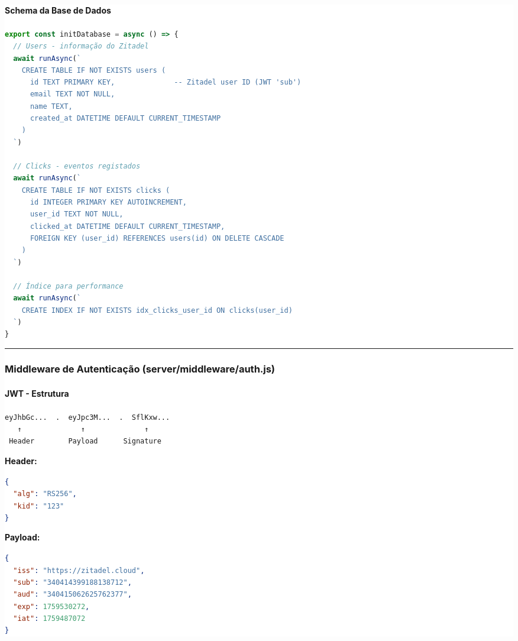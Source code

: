 #### Schema da Base de Dados

```javascript
export const initDatabase = async () => {
  // Users - informação do Zitadel
  await runAsync(`
    CREATE TABLE IF NOT EXISTS users (
      id TEXT PRIMARY KEY,              -- Zitadel user ID (JWT 'sub')
      email TEXT NOT NULL,
      name TEXT,
      created_at DATETIME DEFAULT CURRENT_TIMESTAMP
    )
  `)

  // Clicks - eventos registados
  await runAsync(`
    CREATE TABLE IF NOT EXISTS clicks (
      id INTEGER PRIMARY KEY AUTOINCREMENT,
      user_id TEXT NOT NULL,
      clicked_at DATETIME DEFAULT CURRENT_TIMESTAMP,
      FOREIGN KEY (user_id) REFERENCES users(id) ON DELETE CASCADE
    )
  `)

  // Índice para performance
  await runAsync(`
    CREATE INDEX IF NOT EXISTS idx_clicks_user_id ON clicks(user_id)
  `)
}
```

---

### Middleware de Autenticação (server/middleware/auth.js)

#### JWT - Estrutura

```
eyJhbGc...  .  eyJpc3M...  .  SflKxw...
   ↑              ↑              ↑
 Header        Payload      Signature
```

**Header:**
```json
{
  "alg": "RS256",
  "kid": "123"
}
```

**Payload:**
```json
{
  "iss": "https://zitadel.cloud",
  "sub": "340414399188138712",
  "aud": "340415062625762377",
  "exp": 1759530272,
  "iat": 1759487072
}
```

